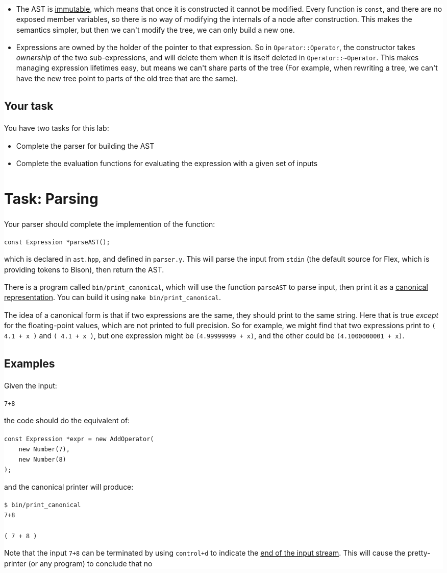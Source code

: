 - The AST is [immutable](https://en.wikipedia.org/wiki/Immutable_object), which
  means that once it is constructed it cannot be modified. Every function is
  `const`, and there are no exposed member variables, so there is no way of modifying
  the internals of a node after construction. This makes the semantics simpler,
  but then we can't modify the tree, we can only build a new one.

- Expressions are owned by the holder of the pointer to that expression.
  So in `Operator::Operator`, the constructor takes _ownership_ of
  the two sub-expressions, and will delete them when it is itself deleted
  in `Operator::~Operator`. This makes managing expression lifetimes easy,
  but means we can't share parts of the tree (For example, when rewriting
  a tree, we can't have the new tree point to parts of the old tree that are
  the same).

Your task
---------  

You have two tasks for this lab:

- Complete the parser for building the AST

- Complete the evaluation functions for evaluating the expression with a given set of inputs

Task: Parsing
=============

Your parser should complete the implemention of the function:
````
const Expression *parseAST();
````
which is declared in `ast.hpp`, and defined in `parser.y`. This will parse the
input from `stdin` (the default source for Flex, which is providing tokens to
Bison), then return the AST.

There is a program called `bin/print_canonical`, which will
use the function `parseAST` to parse input, then print
it as a [canonical representation](https://en.wikipedia.org/wiki/Canonical_form).
You can build it using `make bin/print_canonical`.

The idea of a canonical form is that if two expressions are the same,
they should print to the same string. Here that is true _except_ for the floating-point
values, which are not printed to full precision. So for example, we might
find that two expressions print to `( 4.1 + x )` and `( 4.1 + x )`, but one expression
might be `(4.99999999 + x)`, and the other could be `(4.1000000001 + x)`.

Examples
--------

Given the input:
````
7+8
````
the code should do the equivalent of:
```
const Expression *expr = new AddOperator(
    new Number(7),
    new Number(8)
);
```
and the canonical printer will produce:
```
$ bin/print_canonical
7+8

( 7 + 8 )
```
Note that the input `7+8` can be terminated by using
`control+d` to indicate the [end of the input stream](https://en.wikipedia.org/wiki/End-of-Transmission_character).
This will cause the pretty-printer (or any program) to conclude that no